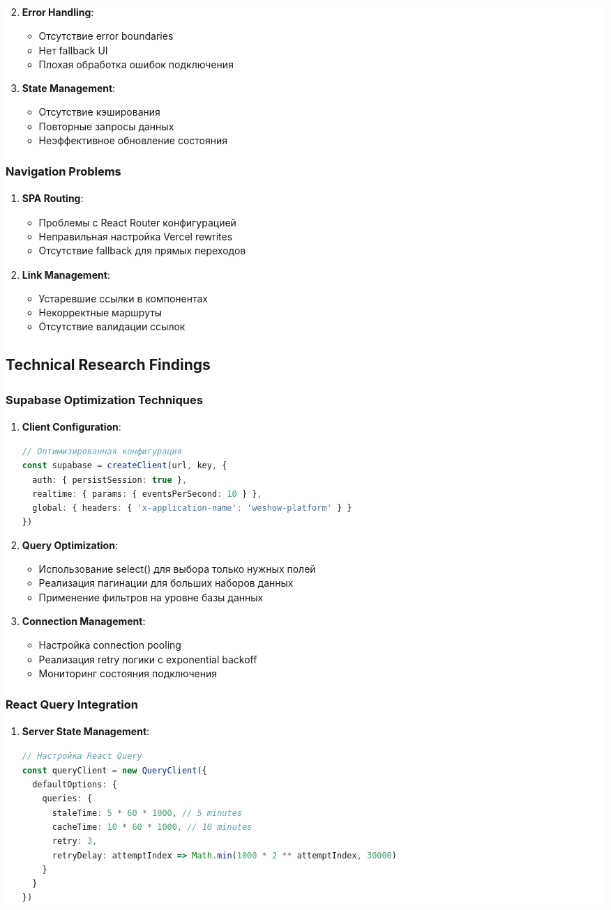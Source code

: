 2. **Error Handling**:
   - Отсутствие error boundaries
   - Нет fallback UI
   - Плохая обработка ошибок подключения

3. **State Management**:
   - Отсутствие кэширования
   - Повторные запросы данных
   - Неэффективное обновление состояния

### Navigation Problems
1. **SPA Routing**:
   - Проблемы с React Router конфигурацией
   - Неправильная настройка Vercel rewrites
   - Отсутствие fallback для прямых переходов

2. **Link Management**:
   - Устаревшие ссылки в компонентах
   - Некорректные маршруты
   - Отсутствие валидации ссылок

## Technical Research Findings

### Supabase Optimization Techniques
1. **Client Configuration**:
   ```typescript
   // Оптимизированная конфигурация
   const supabase = createClient(url, key, {
     auth: { persistSession: true },
     realtime: { params: { eventsPerSecond: 10 } },
     global: { headers: { 'x-application-name': 'weshow-platform' } }
   })
   ```

2. **Query Optimization**:
   - Использование select() для выбора только нужных полей
   - Реализация пагинации для больших наборов данных
   - Применение фильтров на уровне базы данных

3. **Connection Management**:
   - Настройка connection pooling
   - Реализация retry логики с exponential backoff
   - Мониторинг состояния подключения

### React Query Integration
1. **Server State Management**:
   ```typescript
   // Настройка React Query
   const queryClient = new QueryClient({
     defaultOptions: {
       queries: {
         staleTime: 5 * 60 * 1000, // 5 minutes
         cacheTime: 10 * 60 * 1000, // 10 minutes
         retry: 3,
         retryDelay: attemptIndex => Math.min(1000 * 2 ** attemptIndex, 30000)
       }
     }
   })
   ```
